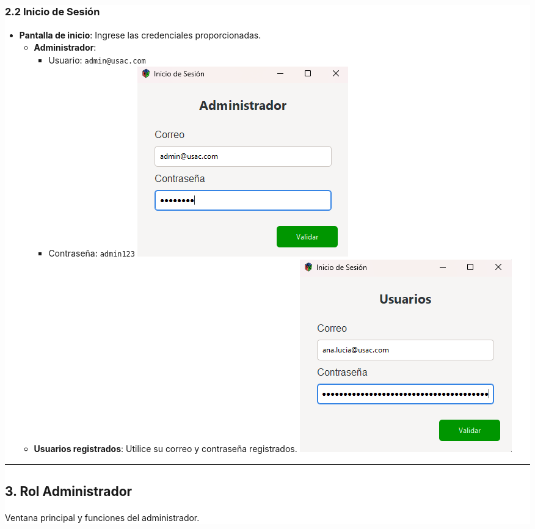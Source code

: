 
### 2.2 Inicio de Sesión
- **Pantalla de inicio**: Ingrese las credenciales proporcionadas.
  - **Administrador**:  
    - Usuario: `admin@usac.com`  
    - Contraseña: `admin123`
  ![login](img/loginAdmin.jpg)  
  - **Usuarios registrados**: Utilice su correo y contraseña registrados.
  ![login](img/loginUser.jpg)


---

## 3. Rol Administrador
Ventana principal y funciones del administrador.
